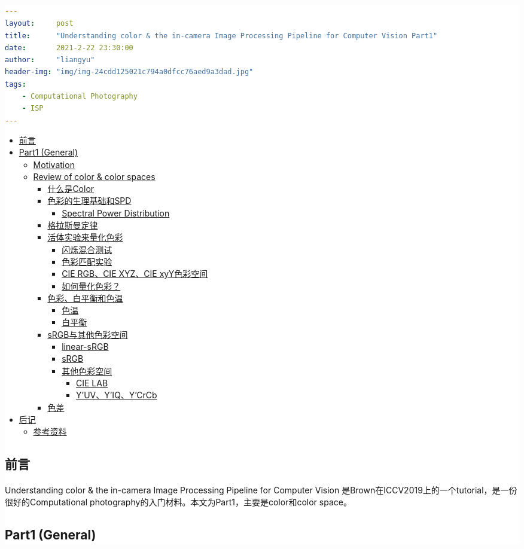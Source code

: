 ```yaml
---
layout:     post
title:      "Understanding color & the in-camera Image Processing Pipeline for Computer Vision Part1"
date:       2021-2-22 23:30:00
author:     "liangyu"
header-img: "img/img-24cdd125021c794a0dfcc76aed9a3dad.jpg"
tags:
    - Computational Photography
    - ISP
---
```







  - [前言](#前言)
  - [Part1 (General)](#part1-general)
    - [Motivation](#motivation)
    - [Review of color & color spaces](#review-of-color-color-spaces)
      - [什么是Color](#什么是color)
      - [色彩的生理基础和SPD](#色彩的生理基础和spd)
        - [Spectral Power Distribution](#spectral-power-distribution)
      - [格拉斯曼定律](#格拉斯曼定律)
      - [活体实验来量化色彩](#活体实验来量化色彩)
        - [闪烁混合测试](#闪烁混合测试)
        - [色彩匹配实验](#色彩匹配实验)
        - [CIE RGB、CIE XYZ、CIE xyY色彩空间](#cie-rgb-cie-xyz-cie-xyy色彩空间)
        - [如何量化色彩？](#如何量化色彩)
      - [色彩、白平衡和色温](#色彩-白平衡和色温)
        - [色温](#色温)
        - [白平衡](#白平衡)
      - [sRGB与其他色彩空间](#srgb与其他色彩空间)
        - [linear-sRGB](#linear-srgb)
        - [sRGB](#srgb)
        - [其他色彩空间](#其他色彩空间)
          - [CIE LAB](#cie-lab)
          - [Y’UV、Y’IQ、Y’CrCb](#yuv-yiq-ycrcb)
      - [色差](#色差)
- [后记](#后记)
  - [参考资料](#参考资料)



## 前言

Understanding color & the in-camera Image Processing Pipeline for Computer Vision 是Brown在ICCV2019上的一个tutorial，是一份很好的Computational photography的入门材料。本文为Part1，主要是color和color space。

## Part1 (General)

